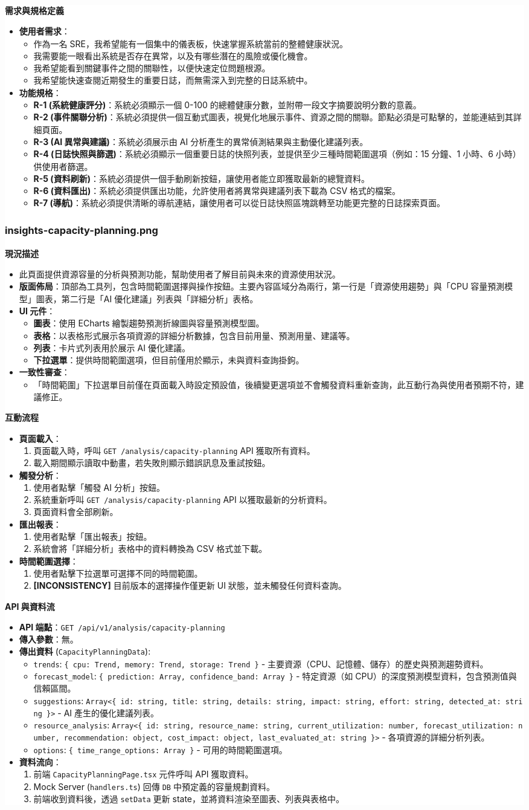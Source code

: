 **需求與規格定義**
- **使用者需求**：
    - 作為一名 SRE，我希望能有一個集中的儀表板，快速掌握系統當前的整體健康狀況。
    - 我需要能一眼看出系統是否存在異常，以及有哪些潛在的風險或優化機會。
    - 我希望能看到關鍵事件之間的關聯性，以便快速定位問題根源。
    - 我希望能快速查閱近期發生的重要日誌，而無需深入到完整的日誌系統中。
- **功能規格**：
    - **R-1 (系統健康評分)**：系統必須顯示一個 0-100 的總體健康分數，並附帶一段文字摘要說明分數的意義。
    - **R-2 (事件關聯分析)**：系統必須提供一個互動式圖表，視覺化地展示事件、資源之間的關聯。節點必須是可點擊的，並能連結到其詳細頁面。
    - **R-3 (AI 異常與建議)**：系統必須展示由 AI 分析產生的異常偵測結果與主動優化建議列表。
    - **R-4 (日誌快照與篩選)**：系統必須顯示一個重要日誌的快照列表，並提供至少三種時間範圍選項（例如：15 分鐘、1 小時、6 小時）供使用者篩選。
    - **R-5 (資料刷新)**：系統必須提供一個手動刷新按鈕，讓使用者能立即獲取最新的總覽資料。
    - **R-6 (資料匯出)**：系統必須提供匯出功能，允許使用者將異常與建議列表下載為 CSV 格式的檔案。
    - **R-7 (導航)**：系統必須提供清晰的導航連結，讓使用者可以從日誌快照區塊跳轉至功能更完整的日誌探索頁面。

### insights-capacity-planning.png

**現況描述**
- 此頁面提供資源容量的分析與預測功能，幫助使用者了解目前與未來的資源使用狀況。
- **版面佈局**：頂部為工具列，包含時間範圍選擇與操作按鈕。主要內容區域分為兩行，第一行是「資源使用趨勢」與「CPU 容量預測模型」圖表，第二行是「AI 優化建議」列表與「詳細分析」表格。
- **UI 元件**：
    - **圖表**：使用 ECharts 繪製趨勢預測折線圖與容量預測模型圖。
    - **表格**：以表格形式展示各項資源的詳細分析數據，包含目前用量、預測用量、建議等。
    - **列表**：卡片式列表用於展示 AI 優化建議。
    - **下拉選單**：提供時間範圍選項，但目前僅用於顯示，未與資料查詢掛鉤。
- **一致性審查**：
    - 「時間範圍」下拉選單目前僅在頁面載入時設定預設值，後續變更選項並不會觸發資料重新查詢，此互動行為與使用者預期不符，建議修正。

**互動流程**
- **頁面載入**：
    1. 頁面載入時，呼叫 `GET /analysis/capacity-planning` API 獲取所有資料。
    2. 載入期間顯示讀取中動畫，若失敗則顯示錯誤訊息及重試按鈕。
- **觸發分析**：
    1. 使用者點擊「觸發 AI 分析」按鈕。
    2. 系統重新呼叫 `GET /analysis/capacity-planning` API 以獲取最新的分析資料。
    3. 頁面資料會全部刷新。
- **匯出報表**：
    1. 使用者點擊「匯出報表」按鈕。
    2. 系統會將「詳細分析」表格中的資料轉換為 CSV 格式並下載。
- **時間範圍選擇**：
    1. 使用者點擊下拉選單可選擇不同的時間範圍。
    2. **[INCONSISTENCY]** 目前版本的選擇操作僅更新 UI 狀態，並未觸發任何資料查詢。

**API 與資料流**
- **API 端點**：`GET /api/v1/analysis/capacity-planning`
- **傳入參數**：無。
- **傳出資料** (`CapacityPlanningData`):
    - `trends`: `{ cpu: Trend, memory: Trend, storage: Trend }` - 主要資源（CPU、記憶體、儲存）的歷史與預測趨勢資料。
    - `forecast_model`: `{ prediction: Array, confidence_band: Array }` - 特定資源（如 CPU）的深度預測模型資料，包含預測值與信賴區間。
    - `suggestions`: `Array<{ id: string, title: string, details: string, impact: string, effort: string, detected_at: string }>` - AI 產生的優化建議列表。
    - `resource_analysis`: `Array<{ id: string, resource_name: string, current_utilization: number, forecast_utilization: number, recommendation: object, cost_impact: object, last_evaluated_at: string }>` - 各項資源的詳細分析列表。
    - `options`: `{ time_range_options: Array }` - 可用的時間範圍選項。
- **資料流向**：
    1. 前端 `CapacityPlanningPage.tsx` 元件呼叫 API 獲取資料。
    2. Mock Server (`handlers.ts`) 回傳 `DB` 中預定義的容量規劃資料。
    3. 前端收到資料後，透過 `setData` 更新 state，並將資料渲染至圖表、列表與表格中。
